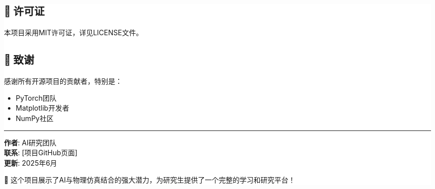 ## 📄 许可证

本项目采用MIT许可证，详见LICENSE文件。

## 🙏 致谢

感谢所有开源项目的贡献者，特别是：
- PyTorch团队
- Matplotlib开发者
- NumPy社区

---

**作者**: AI研究团队  
**联系**: [项目GitHub页面]  
**更新**: 2025年6月

🎯 这个项目展示了AI与物理仿真结合的强大潜力，为研究生提供了一个完整的学习和研究平台！
